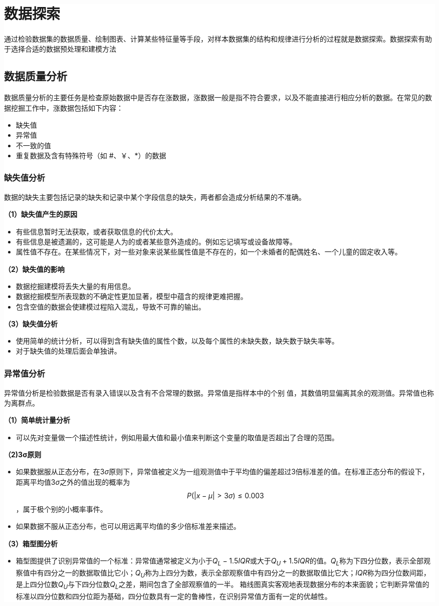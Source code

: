 


# 数据探索

通过检验数据集的数据质量、绘制图表、计算某些特征量等手段，对样本数据集的结构和规律进行分析的过程就是数据探索。数据探索有助于选择合适的数据预处理和建模方法

## 数据质量分析

数据质量分析的主要任务是检查原始数据中是否存在涨数据，涨数据一般是指不符合要求，以及不能直接进行相应分析的数据。在常见的数据挖掘工作中，涨数据包括如下内容：

- 缺失值
- 异常值
- 不一致的值
- 重复数据及含有特殊符号（如 #、￥、*）的数据

### 缺失值分析

数据的缺失主要包括记录的缺失和记录中某个字段信息的缺失，两者都会造成分析结果的不准确。

**（1）缺失值产生的原因**

- 有些信息暂时无法获取，或者获取信息的代价太大。
- 有些信息是被遗漏的，这可能是人为的或者某些意外造成的。例如忘记填写或设备故障等。
- 属性值不存在。在某些情况下，对一些对象来说某些属性值是不存在的，如一个未婚者的配偶姓名、一个儿童的固定收入等。

**（2）缺失值的影响**

- 数据挖掘建模将丢失大量的有用信息。
- 数据挖掘模型所表现数的不确定性更加显著，模型中蕴含的规律更难把握。
- 包含空值的数据会使建模过程陷入混乱，导致不可靠的输出。

**（3）缺失值分析**

- 使用简单的统计分析，可以得到含有缺失值的属性个数，以及每个属性的未缺失数，缺失数于缺失率等。
- 对于缺失值的处理后面会单独讲。

### 异常值分析

异常值分析是检验数据是否有录入错误以及含有不合常理的数据。异常值是指样本中的个别 值，其数值明显偏离其余的观测值。异常值也称为离群点。

**（1）简单统计量分析**

- 可以先对变量做一个描述性统计，例如用最大值和最小值来判断这个变量的取值是否超出了合理的范围。

**（2)3σ原则**

- 如果数据服从正态分布，在3$\sigma$原则下，异常值被定义为一组观测值中于平均值的偏差超过3倍标准差的值。在标准正态分布的假设下，距离平均值3$\sigma$之外的值出现的概率为
  $$
  P(|x-\mu|>3\sigma) \le 0.003
  $$
  ，属于极个别的小概率事件。

- 如果数据不服从正态分布，也可以用远离平均值的多少倍标准差来描述。

**（3）箱型图分析**

- 箱型图提供了识别异常值的一个标准：异常值通常被定义为小于$Q_L - 1.5IQR$或大于$Q_U +1.5IQR$的值。$Q_L$称为下四分位数，表示全部观察值中有四分之一的数据取值比它小；$Q_U$称为上四分为数，表示全部观察值中有四分之一的数据取值比它大；$IQR$称为四分位数间距，是上四分位数$Q_U$与下四分位数$Q_L$之差，期间包含了全部观察值的一半。&nbsp;箱线图真实客观地表现数据分布的本来面貌；它判断异常值的标准以四分位数和四分位距为基础，四分位数具有一定的鲁棒性，在识别异常值方面有一定的优越性。
